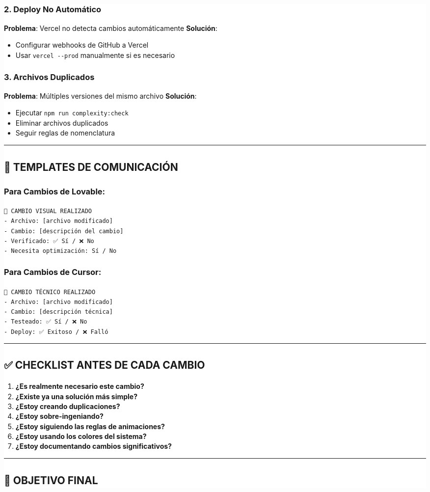 ### **2. Deploy No Automático**
**Problema**: Vercel no detecta cambios automáticamente
**Solución**: 
- Configurar webhooks de GitHub a Vercel
- Usar `vercel --prod` manualmente si es necesario

### **3. Archivos Duplicados**
**Problema**: Múltiples versiones del mismo archivo
**Solución**: 
- Ejecutar `npm run complexity:check`
- Eliminar archivos duplicados
- Seguir reglas de nomenclatura

---

## 📝 TEMPLATES DE COMUNICACIÓN

### **Para Cambios de Lovable:**
```
🎨 CAMBIO VISUAL REALIZADO
- Archivo: [archivo modificado]
- Cambio: [descripción del cambio]
- Verificado: ✅ Sí / ❌ No
- Necesita optimización: Sí / No
```

### **Para Cambios de Cursor:**
```
🔧 CAMBIO TÉCNICO REALIZADO
- Archivo: [archivo modificado]
- Cambio: [descripción técnica]
- Testeado: ✅ Sí / ❌ No
- Deploy: ✅ Exitoso / ❌ Falló
```

---

## ✅ CHECKLIST ANTES DE CADA CAMBIO

1. **¿Es realmente necesario este cambio?**
2. **¿Existe ya una solución más simple?**
3. **¿Estoy creando duplicaciones?**
4. **¿Estoy sobre-ingeniando?**
5. **¿Estoy siguiendo las reglas de animaciones?**
6. **¿Estoy usando los colores del sistema?**
7. **¿Estoy documentando cambios significativos?**

---

## 🎯 OBJETIVO FINAL
